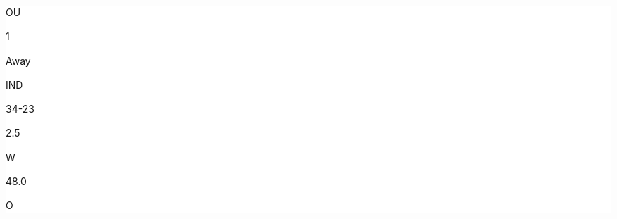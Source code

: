 <th style="text-align:center;">

OU

</th>

</tr>

</thead>

<tbody>

<tr>

<td style="text-align:center;">

1

</td>

<td style="text-align:center;">

Away

</td>

<td style="text-align:center;">

IND

</td>

<td style="text-align:center;">

34-23

</td>

<td style="text-align:center;">

2.5

</td>

<td style="text-align:center;">

W

</td>

<td style="text-align:center;">

48.0

</td>

<td style="text-align:center;">

O

</td>

</tr>

<tr>
